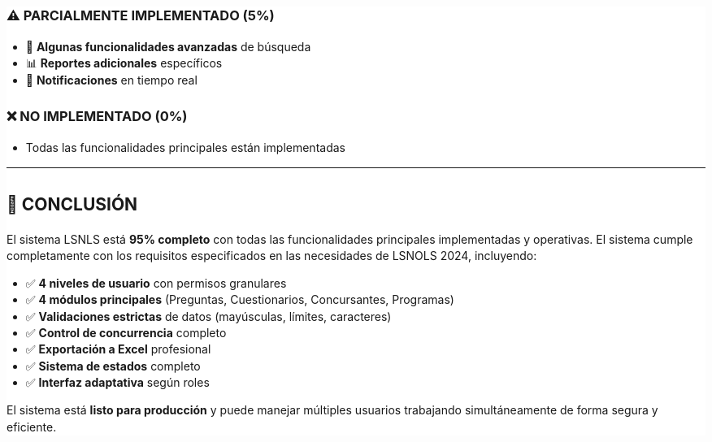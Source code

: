 ### **⚠️ PARCIALMENTE IMPLEMENTADO (5%)**
- 🔧 **Algunas funcionalidades avanzadas** de búsqueda
- 📊 **Reportes adicionales** específicos
- 🔔 **Notificaciones** en tiempo real

### **❌ NO IMPLEMENTADO (0%)**
- Todas las funcionalidades principales están implementadas

---

## 🎯 **CONCLUSIÓN**

El sistema LSNLS está **95% completo** con todas las funcionalidades principales implementadas y operativas. El sistema cumple completamente con los requisitos especificados en las necesidades de LSNOLS 2024, incluyendo:

- ✅ **4 niveles de usuario** con permisos granulares
- ✅ **4 módulos principales** (Preguntas, Cuestionarios, Concursantes, Programas)
- ✅ **Validaciones estrictas** de datos (mayúsculas, límites, caracteres)
- ✅ **Control de concurrencia** completo
- ✅ **Exportación a Excel** profesional
- ✅ **Sistema de estados** completo
- ✅ **Interfaz adaptativa** según roles

El sistema está **listo para producción** y puede manejar múltiples usuarios trabajando simultáneamente de forma segura y eficiente. 